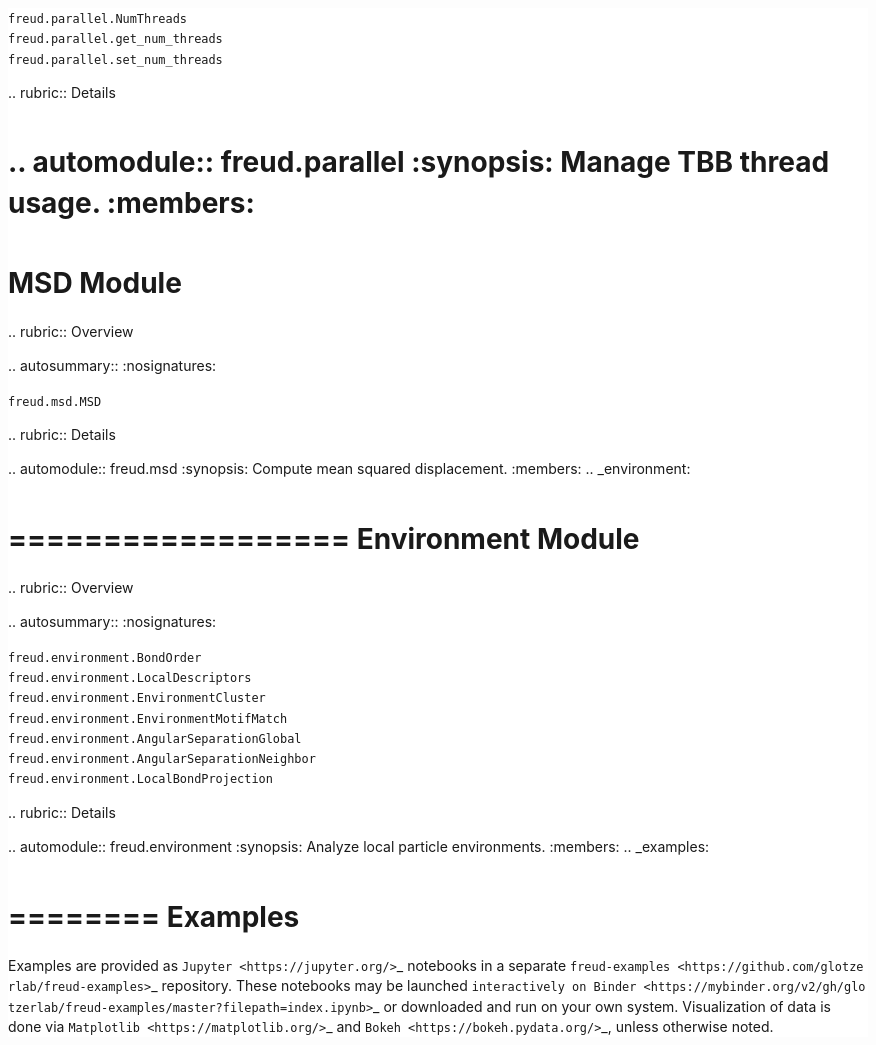     freud.parallel.NumThreads
    freud.parallel.get_num_threads
    freud.parallel.set_num_threads

.. rubric:: Details

.. automodule:: freud.parallel
    :synopsis: Manage TBB thread usage.
    :members:
==========
MSD Module
==========

.. rubric:: Overview

.. autosummary::
    :nosignatures:

    freud.msd.MSD

.. rubric:: Details

.. automodule:: freud.msd
    :synopsis: Compute mean squared displacement.
    :members:
.. _environment:

==================
Environment Module
==================

.. rubric:: Overview

.. autosummary::
    :nosignatures:

    freud.environment.BondOrder
    freud.environment.LocalDescriptors
    freud.environment.EnvironmentCluster
    freud.environment.EnvironmentMotifMatch
    freud.environment.AngularSeparationGlobal
    freud.environment.AngularSeparationNeighbor
    freud.environment.LocalBondProjection

.. rubric:: Details

.. automodule:: freud.environment
    :synopsis: Analyze local particle environments.
    :members:
.. _examples:

========
Examples
========

Examples are provided as `Jupyter <https://jupyter.org/>`_ notebooks in a separate
`freud-examples <https://github.com/glotzerlab/freud-examples>`_ repository.
These notebooks may be launched `interactively on Binder <https://mybinder.org/v2/gh/glotzerlab/freud-examples/master?filepath=index.ipynb>`_
or downloaded and run on your own system.
Visualization of data is done via `Matplotlib <https://matplotlib.org/>`_ and `Bokeh <https://bokeh.pydata.org/>`_, unless otherwise noted.
